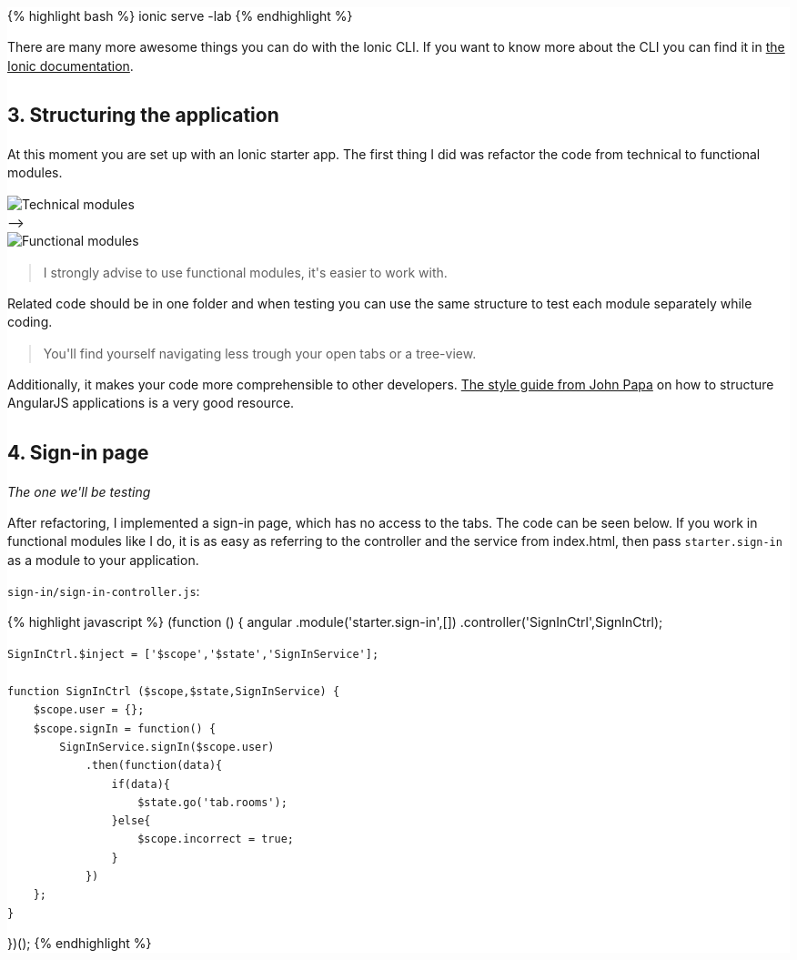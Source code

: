 {% highlight bash %} ionic serve -lab {% endhighlight %}

There are many more awesome things you can do with the Ionic CLI.
If you want to know more about the CLI you can find it in [the Ionic documentation](http://ionicframework.com/docs/cli/).

## 3. Structuring the application
At this moment you are set up with an Ionic starter app.
The first thing I did was refactor the code from technical to functional modules.

<div class="row">
    <div class="4u">
        <img class="image fit" src="{{ '/img/2016-04-07-ionic-protractor/technical.jpg' | prepend: site.baseurl }}" alt="Technical modules" />
    </div>
    <div class="1u align-center">--></div>
    <div class="4u$">
        <img class="image fit" src="{{ '/img/2016-04-07-ionic-protractor/functional.jpg' | prepend: site.baseurl }}" alt="Functional modules" />
    </div>
</div>


> I strongly advise to use functional modules, it's easier to work with.

Related code should be in one folder and when testing you can use the same structure to test each module separately while coding.

> You'll find yourself navigating less trough your open tabs or a tree-view.  

Additionally, it makes your code more comprehensible to other developers.
[The style guide from John Papa](https://github.com/johnpapa/angular-styleguide/blob/master/a1/README.md)
 on how to structure AngularJS applications is a very good resource.

## 4. Sign-in page
_The one we'll be testing_

After refactoring, I implemented a sign-in page, which has no access to the tabs.
The code can be seen below.
If you work in functional modules like I do, it is as easy as referring to the controller and the service from index.html, then pass `starter.sign-in` as a module to your application.

`sign-in/sign-in-controller.js`:

{% highlight javascript %}
(function () {
    angular
        .module('starter.sign-in',[])
        .controller('SignInCtrl',SignInCtrl);

    SignInCtrl.$inject = ['$scope','$state','SignInService'];

    function SignInCtrl ($scope,$state,SignInService) {
        $scope.user = {};
        $scope.signIn = function() {
            SignInService.signIn($scope.user)
                .then(function(data){
                    if(data){
                        $state.go('tab.rooms');
                    }else{
                        $scope.incorrect = true;
                    }
                })
        };
    }
})();
{% endhighlight %}
